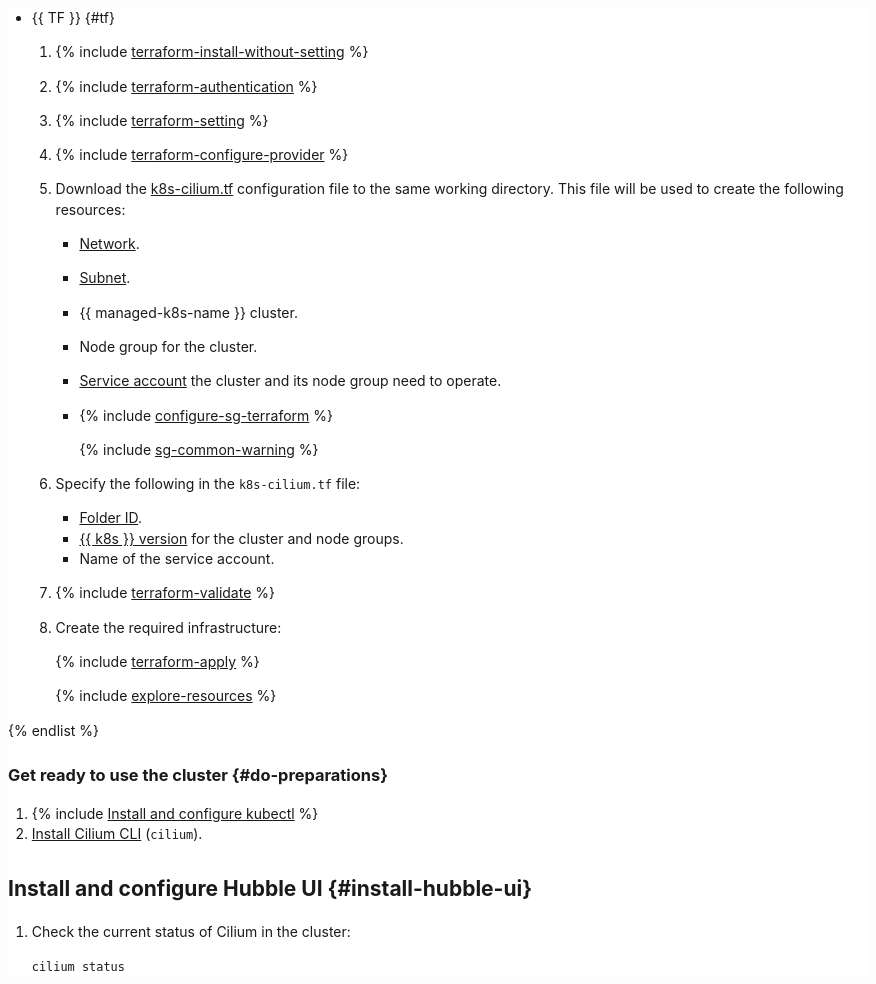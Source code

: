 - {{ TF }} {#tf}

    1. {% include [terraform-install-without-setting](../../_includes/mdb/terraform/install-without-setting.md) %}
    1. {% include [terraform-authentication](../../_includes/mdb/terraform/authentication.md) %}
    1. {% include [terraform-setting](../../_includes/mdb/terraform/setting.md) %}
    1. {% include [terraform-configure-provider](../../_includes/mdb/terraform/configure-provider.md) %}
    1. Download the [k8s-cilium.tf](https://github.com/yandex-cloud-examples/yc-mk8s-cilium-setup/blob/main/k8s-cilium.tf) configuration file to the same working directory. This file will be used to create the following resources:

        * [Network](../../vpc/concepts/network.md#network).
        * [Subnet](../../vpc/concepts/network.md#subnet).
        * {{ managed-k8s-name }} cluster.
        * Node group for the cluster.
        * [Service account](../../iam/concepts/users/service-accounts.md) the cluster and its node group need to operate.

        * {% include [configure-sg-terraform](../../_includes/managed-kubernetes/security-groups/configure-sg-tf-with-audience-lvl3.md) %}

            {% include [sg-common-warning](../../_includes/managed-kubernetes/security-groups/sg-common-warning.md) %}

    1. Specify the following in the `k8s-cilium.tf` file:

        * [Folder ID](../../resource-manager/operations/folder/get-id.md).
        * [{{ k8s }} version](../../managed-kubernetes/concepts/release-channels-and-updates.md) for the cluster and node groups.
        * Name of the service account.

    1. {% include [terraform-validate](../../_includes/managed-kubernetes/terraform-validate.md) %}

    1. Create the required infrastructure:

        {% include [terraform-apply](../../_includes/mdb/terraform/apply.md) %}

        {% include [explore-resources](../../_includes/mdb/terraform/explore-resources.md) %}

{% endlist %}

### Get ready to use the cluster {#do-preparations}

1. {% include [Install and configure kubectl](../../_includes/managed-kubernetes/kubectl-install.md) %}
1. [Install Cilium CLI](https://github.com/cilium/cilium-cli?tab=readme-ov-file#installation) (`cilium`).

## Install and configure Hubble UI {#install-hubble-ui}

1. Check the current status of Cilium in the cluster:

    ```bash
    cilium status
    ```
